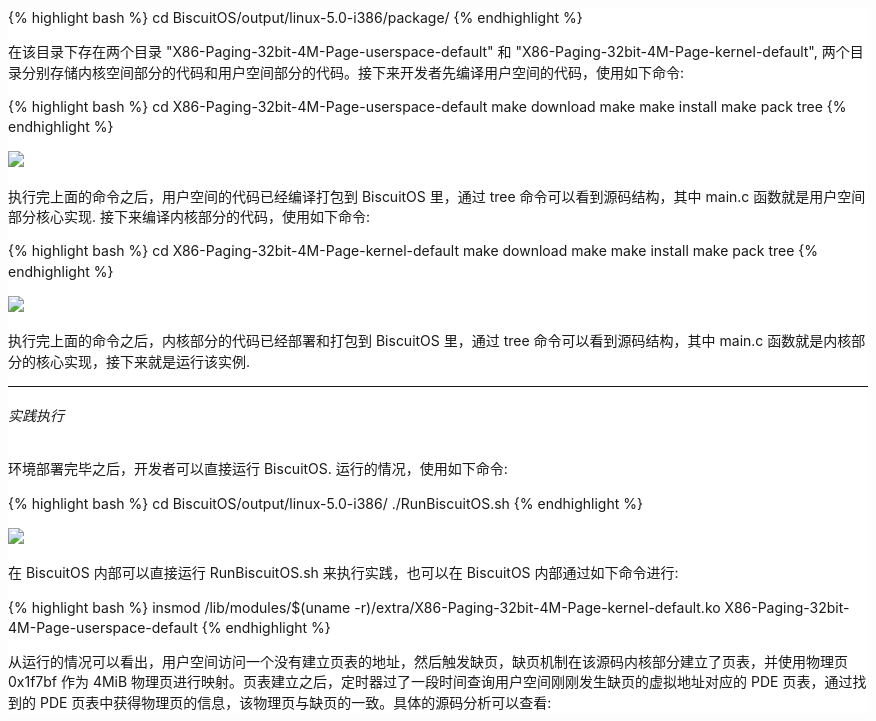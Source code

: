 {% highlight bash %}
cd BiscuitOS/output/linux-5.0-i386/package/
{% endhighlight %}

在该目录下存在两个目录 "X86-Paging-32bit-4M-Page-userspace-default" 和 "X86-Paging-32bit-4M-Page-kernel-default", 两个目录分别存储内核空间部分的代码和用户空间部分的代码。接下来开发者先编译用户空间的代码，使用如下命令:

{% highlight bash %}
cd X86-Paging-32bit-4M-Page-userspace-default
make download
make
make install
make pack
tree
{% endhighlight %}

![](https://gitee.com/BiscuitOS_team/PictureSet/raw/Gitee/HK/TH000017.png)

执行完上面的命令之后，用户空间的代码已经编译打包到 BiscuitOS 里，通过 tree 命令可以看到源码结构，其中 main.c 函数就是用户空间部分核心实现. 接下来编译内核部分的代码，使用如下命令:

{% highlight bash %}
cd X86-Paging-32bit-4M-Page-kernel-default
make download
make
make install
make pack
tree
{% endhighlight %}

![](https://gitee.com/BiscuitOS_team/PictureSet/raw/Gitee/HK/TH000018.png)

执行完上面的命令之后，内核部分的代码已经部署和打包到 BiscuitOS 里，通过 tree 命令可以看到源码结构，其中 main.c 函数就是内核部分的核心实现，接下来就是运行该实例.

--------------------------------------------

###### <span id="C0002">实践执行</span>

环境部署完毕之后，开发者可以直接运行 BiscuitOS. 运行的情况，使用如下命令:

{% highlight bash %}
cd BiscuitOS/output/linux-5.0-i386/
./RunBiscuitOS.sh
{% endhighlight %}

![](https://gitee.com/BiscuitOS_team/PictureSet/raw/Gitee/HK/TH000019.png)

在 BiscuitOS 内部可以直接运行 RunBiscuitOS.sh 来执行实践，也可以在 BiscuitOS 内部通过如下命令进行:

{% highlight bash %}
insmod /lib/modules/$(uname -r)/extra/X86-Paging-32bit-4M-Page-kernel-default.ko
X86-Paging-32bit-4M-Page-userspace-default
{% endhighlight %}

从运行的情况可以看出，用户空间访问一个没有建立页表的地址，然后触发缺页，缺页机制在该源码内核部分建立了页表，并使用物理页 0x1f7bf 作为 4MiB 物理页进行映射。页表建立之后，定时器过了一段时间查询用户空间刚刚发生缺页的虚拟地址对应的 PDE 页表，通过找到的 PDE 页表中获得物理页的信息，该物理页与缺页的一致。具体的源码分析可以查看:

